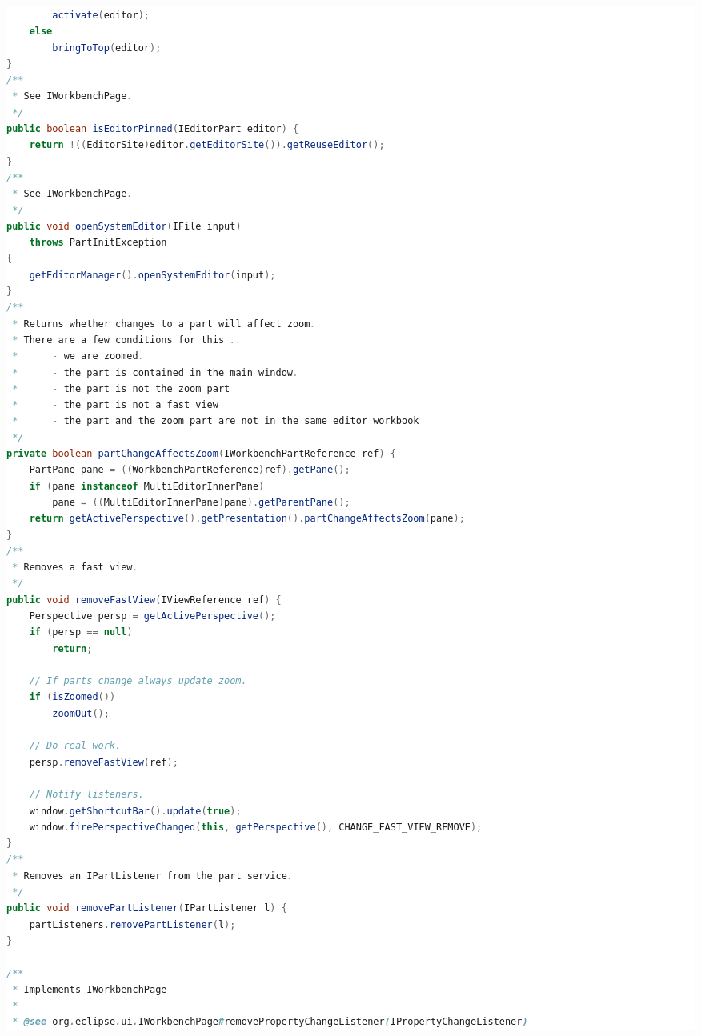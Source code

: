 ```java
		activate(editor);
	else
		bringToTop(editor);
}
/**
 * See IWorkbenchPage.
 */
public boolean isEditorPinned(IEditorPart editor) {
	return !((EditorSite)editor.getEditorSite()).getReuseEditor();
}
/**
 * See IWorkbenchPage.
 */
public void openSystemEditor(IFile input) 
	throws PartInitException
{
	getEditorManager().openSystemEditor(input);
}
/**
 * Returns whether changes to a part will affect zoom.
 * There are a few conditions for this ..
 *		- we are zoomed.
 *		- the part is contained in the main window.
 *		- the part is not the zoom part
 *      - the part is not a fast view
 *      - the part and the zoom part are not in the same editor workbook
 */
private boolean partChangeAffectsZoom(IWorkbenchPartReference ref) {
	PartPane pane = ((WorkbenchPartReference)ref).getPane();
	if (pane instanceof MultiEditorInnerPane)
		pane = ((MultiEditorInnerPane)pane).getParentPane();
	return getActivePerspective().getPresentation().partChangeAffectsZoom(pane);
}
/**
 * Removes a fast view.
 */
public void removeFastView(IViewReference ref) {
	Perspective persp = getActivePerspective();
	if (persp == null)
		return;

	// If parts change always update zoom.
	if (isZoomed())
		zoomOut();

	// Do real work.	
	persp.removeFastView(ref);

	// Notify listeners.
	window.getShortcutBar().update(true);
	window.firePerspectiveChanged(this, getPerspective(), CHANGE_FAST_VIEW_REMOVE);
}
/**
 * Removes an IPartListener from the part service.
 */
public void removePartListener(IPartListener l) {
	partListeners.removePartListener(l);
}

/**
 * Implements IWorkbenchPage
 * 
 * @see org.eclipse.ui.IWorkbenchPage#removePropertyChangeListener(IPropertyChangeListener)
```